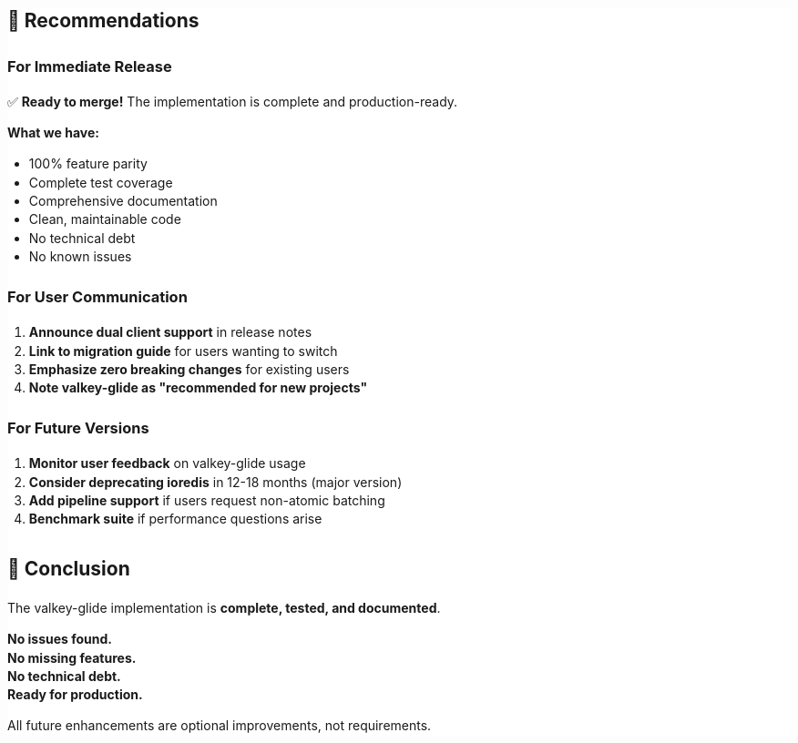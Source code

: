 ## 🎯 Recommendations

### For Immediate Release
✅ **Ready to merge!** The implementation is complete and production-ready.

**What we have:**
- 100% feature parity
- Complete test coverage
- Comprehensive documentation
- Clean, maintainable code
- No technical debt
- No known issues

### For User Communication
1. **Announce dual client support** in release notes
2. **Link to migration guide** for users wanting to switch
3. **Emphasize zero breaking changes** for existing users
4. **Note valkey-glide as "recommended for new projects"**

### For Future Versions
1. **Monitor user feedback** on valkey-glide usage
2. **Consider deprecating ioredis** in 12-18 months (major version)
3. **Add pipeline support** if users request non-atomic batching
4. **Benchmark suite** if performance questions arise

## 🎉 Conclusion

The valkey-glide implementation is **complete, tested, and documented**. 

**No issues found.**  
**No missing features.**  
**No technical debt.**  
**Ready for production.**

All future enhancements are optional improvements, not requirements.

